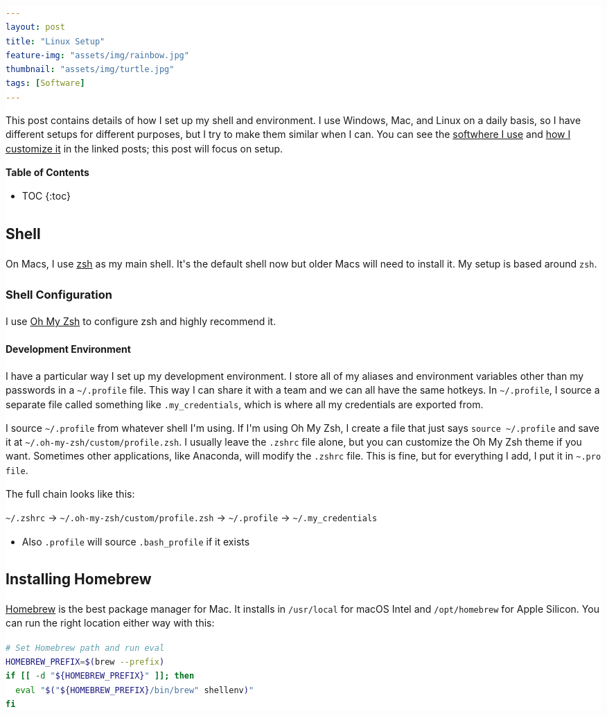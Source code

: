 ```yaml
---
layout: post
title: "Linux Setup"
feature-img: "assets/img/rainbow.jpg"
thumbnail: "assets/img/turtle.jpg"
tags: [Software]
---
```

This post contains details of how I set up my shell and environment. I use Windows, Mac, and Linux on a daily basis, so I have different setups for different purposes, but I try to make them similar when I can. You can see the [softwhere I use](https://jss367.github.io/software-i-use.html) and [how I customize it](https://jss367.github.io/software-customizations.html) in the linked posts; this post will focus on setup.

<b>Table of Contents</b>
* TOC
{:toc}

## Shell

On Macs, I use [zsh](https://www.zsh.org/) as my main shell. It's the default shell now but older Macs will need to install it. My setup is based around `zsh`.

### Shell Configuration

I use [Oh My Zsh](https://ohmyz.sh/) to configure zsh and highly recommend it.

#### Development Environment

I have a particular way I set up my development environment. I store all of my aliases and environment variables other than my passwords in a `~/.profile` file. This way I can share it with a team and we can all have the same hotkeys. In `~/.profile`, I source a separate file called something like `.my_credentials`, which is where all my credentials are exported from.

I source `~/.profile` from whatever shell I'm using. If I'm using Oh My Zsh, I create a file that just says `source ~/.profile` and save it at `~/.oh-my-zsh/custom/profile.zsh`. I usually leave the `.zshrc` file alone, but you can customize the Oh My Zsh theme if you want. Sometimes other applications, like Anaconda, will modify the `.zshrc` file. This is fine, but for everything I add, I put it in `~.profile`.

The full chain looks like this:

`~/.zshrc` -> `~/.oh-my-zsh/custom/profile.zsh` -> `~/.profile` -> `~/.my_credentials`
* Also `.profile` will source `.bash_profile` if it exists

## Installing Homebrew

[Homebrew](https://brew.sh/) is the best package manager for Mac. It installs in `/usr/local` for macOS Intel and `/opt/homebrew` for Apple Silicon. You can run the right location either way with this:
```bash
# Set Homebrew path and run eval
HOMEBREW_PREFIX=$(brew --prefix)
if [[ -d "${HOMEBREW_PREFIX}" ]]; then
  eval "$("${HOMEBREW_PREFIX}/bin/brew" shellenv)"
fi
```
